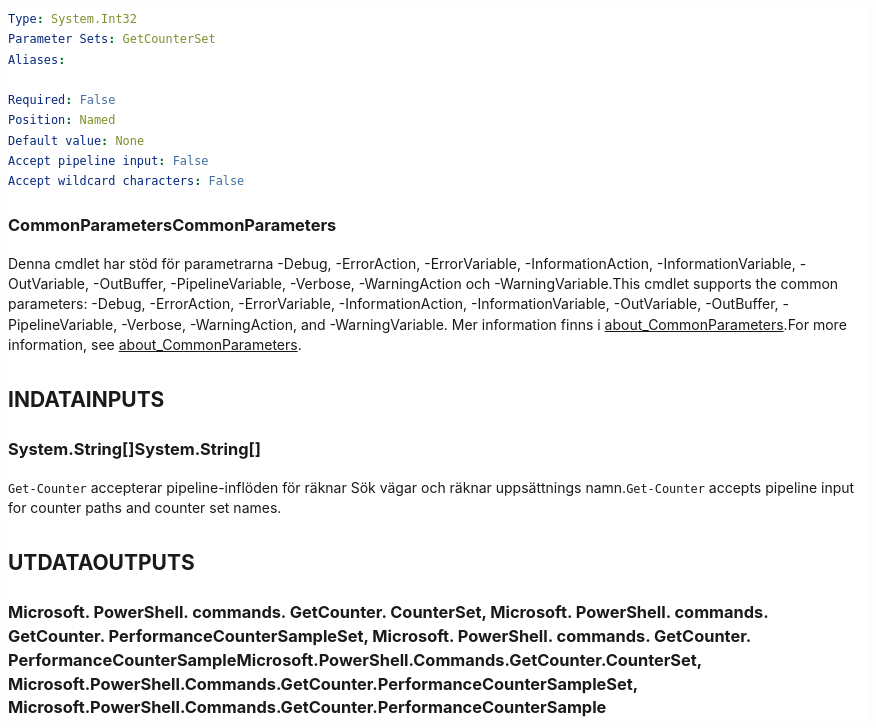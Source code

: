 ```yaml
Type: System.Int32
Parameter Sets: GetCounterSet
Aliases:

Required: False
Position: Named
Default value: None
Accept pipeline input: False
Accept wildcard characters: False
```

### <span data-ttu-id="a5d9b-262">CommonParameters</span><span class="sxs-lookup"><span data-stu-id="a5d9b-262">CommonParameters</span></span>

<span data-ttu-id="a5d9b-263">Denna cmdlet har stöd för parametrarna -Debug, -ErrorAction, -ErrorVariable, -InformationAction, -InformationVariable, -OutVariable, -OutBuffer, -PipelineVariable, -Verbose, -WarningAction och -WarningVariable.</span><span class="sxs-lookup"><span data-stu-id="a5d9b-263">This cmdlet supports the common parameters: -Debug, -ErrorAction, -ErrorVariable, -InformationAction, -InformationVariable, -OutVariable, -OutBuffer, -PipelineVariable, -Verbose, -WarningAction, and -WarningVariable.</span></span> <span data-ttu-id="a5d9b-264">Mer information finns i [about_CommonParameters](https://go.microsoft.com/fwlink/?LinkID=113216).</span><span class="sxs-lookup"><span data-stu-id="a5d9b-264">For more information, see [about_CommonParameters](https://go.microsoft.com/fwlink/?LinkID=113216).</span></span>

## <span data-ttu-id="a5d9b-265">INDATA</span><span class="sxs-lookup"><span data-stu-id="a5d9b-265">INPUTS</span></span>

### <span data-ttu-id="a5d9b-266">System.String[]</span><span class="sxs-lookup"><span data-stu-id="a5d9b-266">System.String[]</span></span>

<span data-ttu-id="a5d9b-267">`Get-Counter` accepterar pipeline-inflöden för räknar Sök vägar och räknar uppsättnings namn.</span><span class="sxs-lookup"><span data-stu-id="a5d9b-267">`Get-Counter` accepts pipeline input for counter paths and counter set names.</span></span>

## <span data-ttu-id="a5d9b-268">UTDATA</span><span class="sxs-lookup"><span data-stu-id="a5d9b-268">OUTPUTS</span></span>

### <span data-ttu-id="a5d9b-269">Microsoft. PowerShell. commands. GetCounter. CounterSet, Microsoft. PowerShell. commands. GetCounter. PerformanceCounterSampleSet, Microsoft. PowerShell. commands. GetCounter. PerformanceCounterSample</span><span class="sxs-lookup"><span data-stu-id="a5d9b-269">Microsoft.PowerShell.Commands.GetCounter.CounterSet, Microsoft.PowerShell.Commands.GetCounter.PerformanceCounterSampleSet, Microsoft.PowerShell.Commands.GetCounter.PerformanceCounterSample</span></span>
